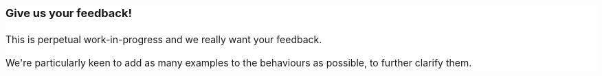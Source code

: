 ### Give us your feedback!

This is perpetual work-in-progress and we really want your feedback.

We're particularly keen to add as many examples to the behaviours as possible, to further clarify them.
